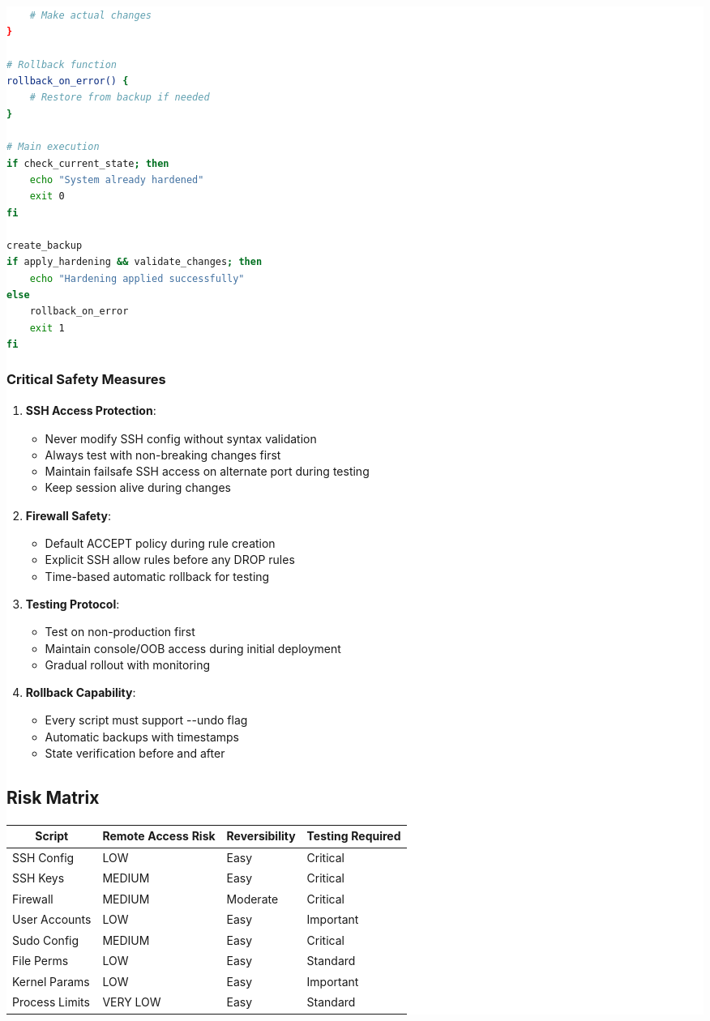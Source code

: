 ```sh
    # Make actual changes
}

# Rollback function
rollback_on_error() {
    # Restore from backup if needed
}

# Main execution
if check_current_state; then
    echo "System already hardened"
    exit 0
fi

create_backup
if apply_hardening && validate_changes; then
    echo "Hardening applied successfully"
else
    rollback_on_error
    exit 1
fi
```

### Critical Safety Measures

1. **SSH Access Protection**:
   - Never modify SSH config without syntax validation
   - Always test with non-breaking changes first
   - Maintain failsafe SSH access on alternate port during testing
   - Keep session alive during changes

2. **Firewall Safety**:
   - Default ACCEPT policy during rule creation
   - Explicit SSH allow rules before any DROP rules
   - Time-based automatic rollback for testing

3. **Testing Protocol**:
   - Test on non-production first
   - Maintain console/OOB access during initial deployment
   - Gradual rollout with monitoring

4. **Rollback Capability**:
   - Every script must support --undo flag
   - Automatic backups with timestamps
   - State verification before and after

## Risk Matrix

| Script | Remote Access Risk | Reversibility | Testing Required |
|--------|-------------------|---------------|------------------|
| SSH Config | LOW | Easy | Critical |
| SSH Keys | MEDIUM | Easy | Critical |
| Firewall | MEDIUM | Moderate | Critical |
| User Accounts | LOW | Easy | Important |
| Sudo Config | MEDIUM | Easy | Critical |
| File Perms | LOW | Easy | Standard |
| Kernel Params | LOW | Easy | Important |
| Process Limits | VERY LOW | Easy | Standard |